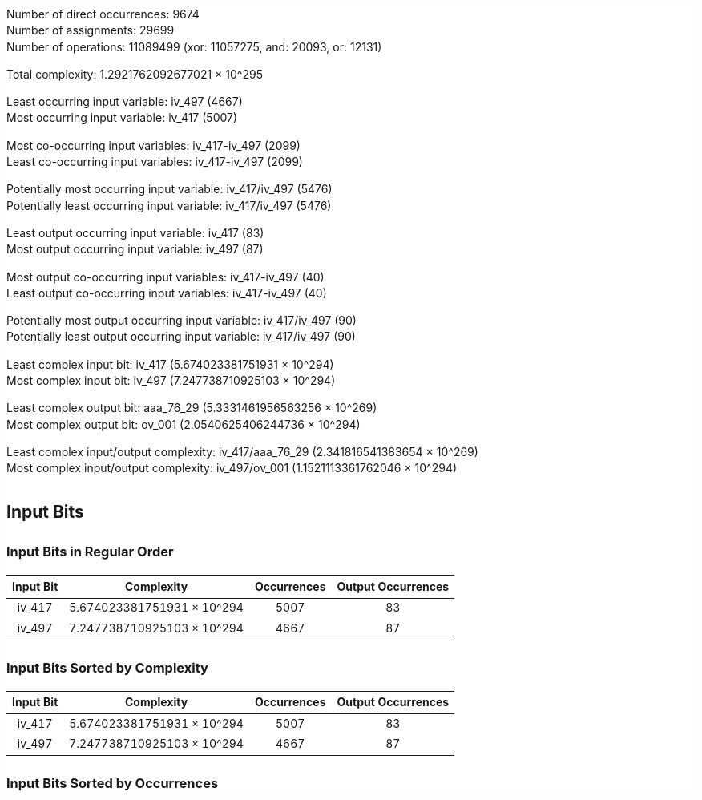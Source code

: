 Number of direct occurrences: 9674  
Number of assignments: 29699  
Number of operations: 11089499
(xor: 11057275,
and: 20093,
or: 12131)

Total complexity: 1.2921762092677021 × 10^295

Least occurring input variable: iv_497 (4667)  
Most occurring input variable: iv_417 (5007)

Most co-occurring input variables: iv_417-iv_497 (2099)  
Least co-occurring input variables: iv_417-iv_497 (2099)

Potentially most occurring input variable: iv_417/iv_497 (5476)  
Potentially least occurring input variable: iv_417/iv_497 (5476)

Least output occurring input variable: iv_417 (83)  
Most output occurring input variable: iv_497 (87)

Most output co-occurring input variables: iv_417-iv_497 (40)  
Least output co-occurring input variables: iv_417-iv_497 (40)

Potentially most output occurring input variable: iv_417/iv_497 (90)  
Potentially least output occurring input variable: iv_417/iv_497 (90)

Least complex input bit: iv_417 (5.674023381751931 × 10^294)  
Most complex input bit: iv_497 (7.247738710925103 × 10^294)

Least complex output bit: aaa_76_29 (5.3331461956563256 × 10^269)  
Most complex output bit: ov_001 (2.0540625406244736 × 10^294)

Least complex input/output complexity: iv_417/aaa_76_29 (2.341816541383654 × 10^269)  
Most complex input/output complexity: iv_497/ov_001 (1.1521113361762046 × 10^294)

## Input Bits

### Input Bits in Regular Order

| Input Bit | Complexity | Occurrences | Output Occurrences |
|:---------:|:----------:|:-----------:|:------------------:|
| iv_417 | 5.674023381751931 × 10^294 | 5007 | 83 |
| iv_497 | 7.247738710925103 × 10^294 | 4667 | 87 |

### Input Bits Sorted by Complexity

| Input Bit | Complexity | Occurrences | Output Occurrences |
|:---------:|:----------:|:-----------:|:------------------:|
| iv_417 | 5.674023381751931 × 10^294 | 5007 | 83 |
| iv_497 | 7.247738710925103 × 10^294 | 4667 | 87 |

### Input Bits Sorted by Occurrences
